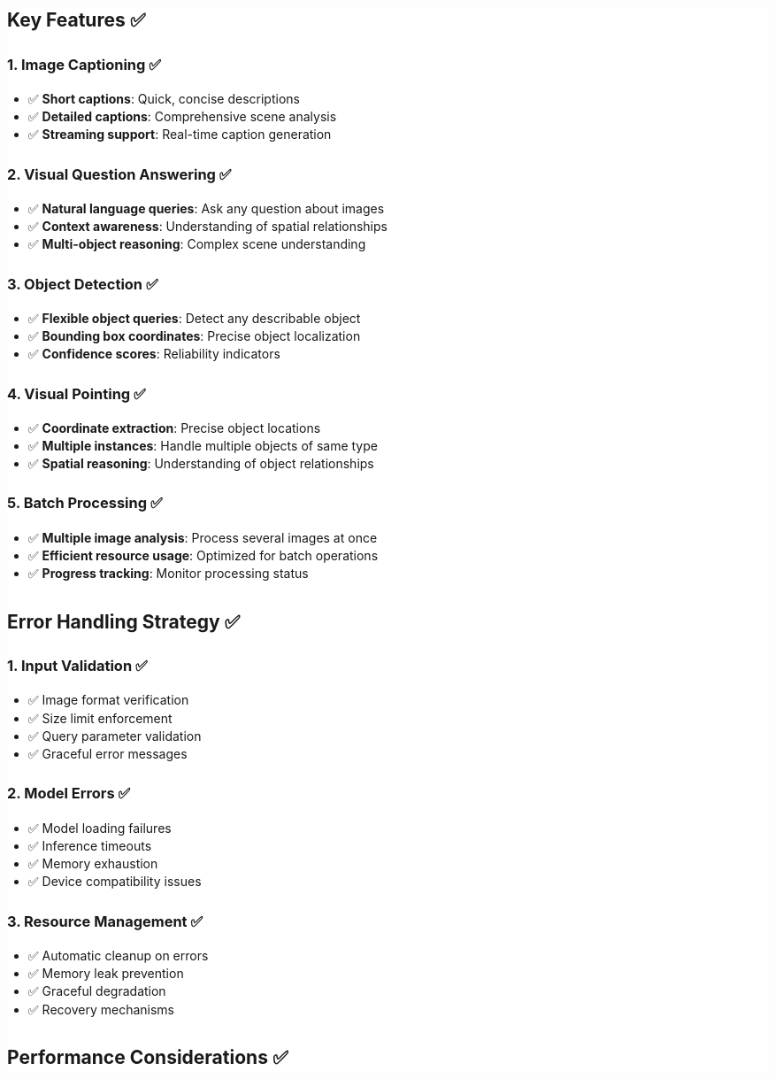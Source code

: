 ## Key Features ✅

### 1. Image Captioning ✅
- ✅ **Short captions**: Quick, concise descriptions
- ✅ **Detailed captions**: Comprehensive scene analysis
- ✅ **Streaming support**: Real-time caption generation

### 2. Visual Question Answering ✅
- ✅ **Natural language queries**: Ask any question about images
- ✅ **Context awareness**: Understanding of spatial relationships
- ✅ **Multi-object reasoning**: Complex scene understanding

### 3. Object Detection ✅
- ✅ **Flexible object queries**: Detect any describable object
- ✅ **Bounding box coordinates**: Precise object localization
- ✅ **Confidence scores**: Reliability indicators

### 4. Visual Pointing ✅
- ✅ **Coordinate extraction**: Precise object locations
- ✅ **Multiple instances**: Handle multiple objects of same type
- ✅ **Spatial reasoning**: Understanding of object relationships

### 5. Batch Processing ✅
- ✅ **Multiple image analysis**: Process several images at once
- ✅ **Efficient resource usage**: Optimized for batch operations
- ✅ **Progress tracking**: Monitor processing status

## Error Handling Strategy ✅

### 1. Input Validation ✅
- ✅ Image format verification
- ✅ Size limit enforcement
- ✅ Query parameter validation
- ✅ Graceful error messages

### 2. Model Errors ✅
- ✅ Model loading failures
- ✅ Inference timeouts
- ✅ Memory exhaustion
- ✅ Device compatibility issues

### 3. Resource Management ✅
- ✅ Automatic cleanup on errors
- ✅ Memory leak prevention
- ✅ Graceful degradation
- ✅ Recovery mechanisms

## Performance Considerations ✅
